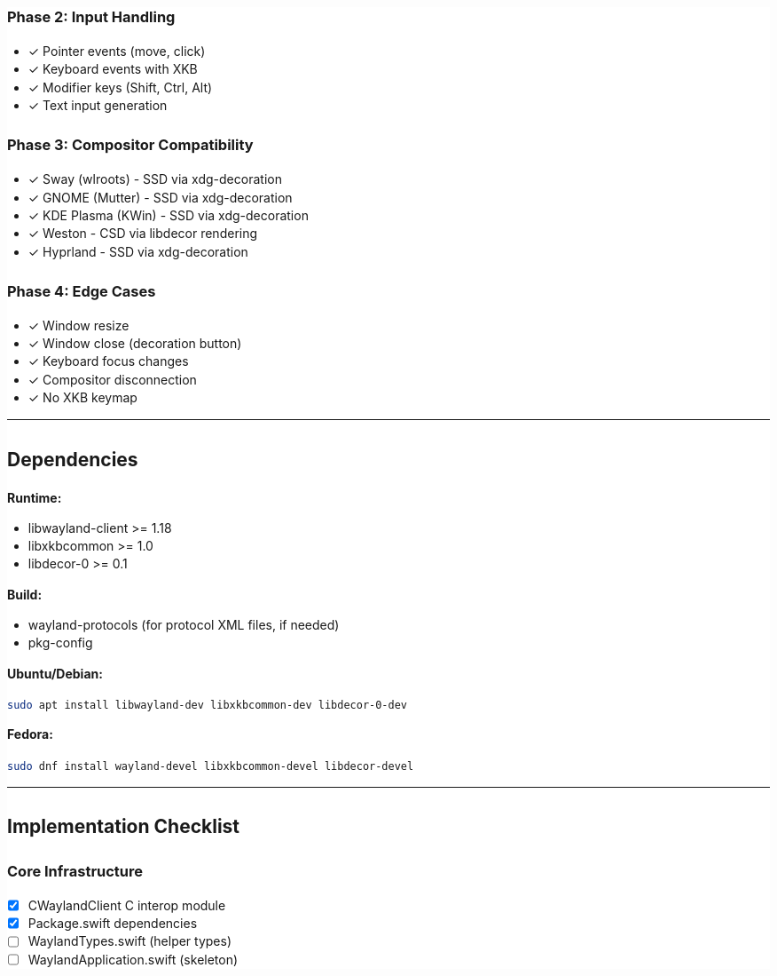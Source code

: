 ### Phase 2: Input Handling
- ✓ Pointer events (move, click)
- ✓ Keyboard events with XKB
- ✓ Modifier keys (Shift, Ctrl, Alt)
- ✓ Text input generation

### Phase 3: Compositor Compatibility
- ✓ Sway (wlroots) - SSD via xdg-decoration
- ✓ GNOME (Mutter) - SSD via xdg-decoration
- ✓ KDE Plasma (KWin) - SSD via xdg-decoration
- ✓ Weston - CSD via libdecor rendering
- ✓ Hyprland - SSD via xdg-decoration

### Phase 4: Edge Cases
- ✓ Window resize
- ✓ Window close (decoration button)
- ✓ Keyboard focus changes
- ✓ Compositor disconnection
- ✓ No XKB keymap

---

## Dependencies

**Runtime:**
- libwayland-client >= 1.18
- libxkbcommon >= 1.0
- libdecor-0 >= 0.1

**Build:**
- wayland-protocols (for protocol XML files, if needed)
- pkg-config

**Ubuntu/Debian:**
```bash
sudo apt install libwayland-dev libxkbcommon-dev libdecor-0-dev
```

**Fedora:**
```bash
sudo dnf install wayland-devel libxkbcommon-devel libdecor-devel
```

---

## Implementation Checklist

### Core Infrastructure
- [x] CWaylandClient C interop module
- [x] Package.swift dependencies
- [ ] WaylandTypes.swift (helper types)
- [ ] WaylandApplication.swift (skeleton)
